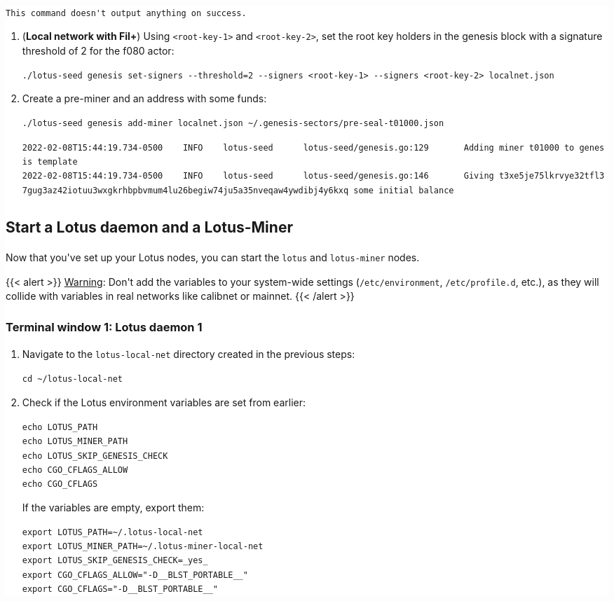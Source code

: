     This command doesn't output anything on success.

1. (**Local network with Fil+**) Using `<root-key-1>` and `<root-key-2>`, set the root key holders in the genesis block with a signature threshold of 2 for the f080 actor:

    ```shell
    ./lotus-seed genesis set-signers --threshold=2 --signers <root-key-1> --signers <root-key-2> localnet.json
    ```

1. Create a pre-miner and an address with some funds:

    ```shell
    ./lotus-seed genesis add-miner localnet.json ~/.genesis-sectors/pre-seal-t01000.json
    ```

    ```plaintext
    2022-02-08T15:44:19.734-0500    INFO    lotus-seed      lotus-seed/genesis.go:129       Adding miner t01000 to genesis template 
    2022-02-08T15:44:19.734-0500    INFO    lotus-seed      lotus-seed/genesis.go:146       Giving t3xe5je75lkrvye32tfl37gug3az42iotuu3wxgkrhbpbvmum4lu26begiw74ju5a35nveqaw4ywdibj4y6kxq some initial balance 
    ```

## Start a Lotus daemon and a Lotus-Miner

Now that you've set up your Lotus nodes, you can start the `lotus` and `lotus-miner` nodes.

   {{< alert >}}
   <u>Warning</u>: Don't add the variables to your system-wide settings (`/etc/environment`, `/etc/profile.d`, etc.), as they will collide with variables in real networks like calibnet or mainnet.
   {{< /alert >}}

### Terminal window 1: Lotus daemon 1

1. Navigate to the `lotus-local-net` directory created in the previous steps:
      ```shell
      cd ~/lotus-local-net
      ```
  
1. Check if the Lotus environment variables are set from earlier:

    ```shell
    echo LOTUS_PATH 
    echo LOTUS_MINER_PATH
    echo LOTUS_SKIP_GENESIS_CHECK 
    echo CGO_CFLAGS_ALLOW
    echo CGO_CFLAGS 
    ```

    If the variables are empty, export them:

    ```shell
    export LOTUS_PATH=~/.lotus-local-net 
    export LOTUS_MINER_PATH=~/.lotus-miner-local-net
    export LOTUS_SKIP_GENESIS_CHECK=_yes_ 
    export CGO_CFLAGS_ALLOW="-D__BLST_PORTABLE__" 
    export CGO_CFLAGS="-D__BLST_PORTABLE__" 
    ```
